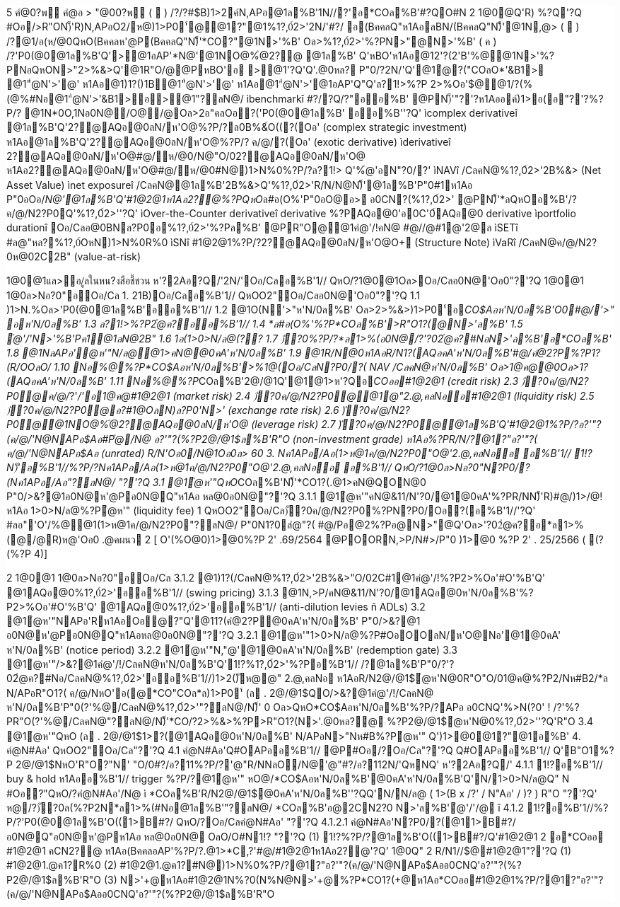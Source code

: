 5 คํ@0?พ์ คํ@อ > "@00?พ์ (  ) /?/?#$B)1>2ค์N,APอ@1ล%B'1N//?'อ*COล%B'#?QO#N 2 1@0@Q'R) %?Q'?Q #Oอ/>R"ON)็'R)N,APอO2/ห@)1>P0'์@@1?"@1%1?,0์2>'2N/'#?/ อ(BคคลQ"ห1AอลBN/(BคคลQ"N)็'@1N,@> (  ) /?@1/อ(ห/@0QหO(Bคคลห'@P(BคคลQ"N)็'*CO?"@1N>'%B' Oล>%1?,0์2>'%?PN>"@N>'%B' ( ค ) /?'P0(@0@1ล%B'Q'>@1อAP'*N@'@1NO@%ํ@2?@ @1ล%B' Q'หBO'ห1Aอ@12'?(2'B'%@@1N>'%?PNอQหON>"2>%&>Q'@1R"O/@@PหBO'อ >@1'?Q'Q'.@0หล? P"0/?2N/'Q'@1ํ@?("COลO*'&B1> @1"ํ@N'>'@' ห1Aอ@1)1?()1B@1"ํ@N'>'@' ห1Aอ@1"ํ@N'>'@1อAP'Q"Q'ล?1!>%?P 2>%Oอ'$@@1/?(%(@%#Nอ@1"ํ@N'>'&B1>อ>@1"?ลN@/ ìbenchmarkî #?/?Q/?"ออ%B' @PN)็'"?'?ห1Aออค์)1>อ(อ"?'?%?P/? @1N*0O,1Nอ0N@/O@/@Oล>2อ"คลOอ?('P0(@0@1ล%B' ออ%B''?Q' ìcomplex derivativeî @1ล%B'Q'2?@AQอ@0ลN/ห'O@%?P/?ล0B%&์O((?(Oอ' (complex strategic investment) ห1Aอ@1ล%B'Q'2?@AQอ@0ลN/ห'O@%?P/? ค/@/?(Oอ' (exotic derivative) ìderivativeî 2?@AQอ@0ลN/ห'O@#@/ห/@0/N@"O/02?@AQอ@0ลN/ห'O@ ห1Aอ2?@AQอ@0ลN/ห'O@#@/ห/@0#N@)1>N%0%?P/?ล?1!> Q'%ํ@'อN"?0/?' ìNAVî /CลคN@%1?,0์2>'2B%&> (Net Asset Value) ìnet exposureî /CลคN@@1ล%B'2B%&>Q'%1?,0์2>'R/N/N@N)็'@1ล%B'P"0#1ห1Aอ P"0อOอ/*N@'@1ล%B'Q'#1@2@1ห1Aอ2?@%?PQหO*ล#อ(O%'P"0อO@อ> อ0CN?(%1?,0์2>' @PN)็'*ลQหOอ%B'/?ค/@/N2?P0Q'%1?,0์2>''?Q' ìOver-the-Counter derivativeî derivative %?PAQอ@0'อ0C'0์AQอ@0 derivative ìportfolio durationî Oอ/Cลอ@0BNล?P0อ%1?,0์2>'%?Pล%B' @PR"O@@1คํ@'/!คN@ #@//@#1@'2@ล ìSETî #ล@"หล?%1?,0์OหN)1>N%0R%0 ìSNî #1@2@1%?P/?2?@AQอ@0ลN/ห'O@O+ (Structure Note) ìVaRî /CลคN@ค/@/N2?0ห@02C2B" (value-at-risk)

1@0@1แล>้อ/ูลในหน?งสือชี้ชวน ห'?2Aอ?Q/'2N/'Oอ/Cลอ%B'1// QหO/?1@0@1Oล>Oอ/Cลอ0N@'Oอ0"?'?Q 1@0@1 1@0ล>Nอ?0"อOอ/Cล 1. 21B)Oอ/Cลอ%B'1// QหOO2"Oอ/Cลอ0N@'Oอ0"?'?Q 1.1 )1>N.%Oล>'P0(@0@1ล%B'ออ%B'1// 1.2 @1O(N'>"ห'N/0ล%B' Oล>2>%&>)1>P0'์อ*CO$Aอห'N/0ล%B'O0#@/'>" อห'N/0ล%B' 1.3 ล?1!>%?P2ํ@ค?ออ%B'1// 1.4 *ล#อ(O%'%?P*COล%B'>R"O1?(@N>'ล%B' 1.5 ํ@'/'N>'%B'Pค1@1ลN@2B" 1.6 1อ(1>0>N/ล@(?? 1.7 )ั?0%?P/?*ล1>%(อ0N@/?'?02ํ@ค?#NอN>'ล%B'อ*COล%B' 1.8 @1NลAPอ'ํ@ห'"N/ล@ํ@1>คN@@0คA'ห'N/0ล%B' 1.9 @1R/N@0ห1AอR/N1?(AQอคA'ห'N/0ล%B'#@/คํ@2?P%?P1?(R/OOลO/ 1.10 Nอ%@%?P*CO$Aอห'N/0ล%B'>%1@(Oอ/CลN?P0/?( NAV /CลคN@ห'N/0ล%B' Oล>1@ค@@0Oล>1?(AQอคA'ห'N/0ล%B' 1.11 Nอ%@%?P*COล%B'2@/@1$%1@(Oอ/CลN,>P/N#>/N?P0/?(อ%B'1//'?Q 2. )ั?0ค/@/N2?P0ออ%B'1// 1 Q'@1O2"Oอ/Cล)ั?0ค/@/N2?P0 QหO (ล . )ั?0ค/@/N2?P0อ0N@'Oอ0"?'?Q 2.1 )ั?0ค/@/N2?P0@@1"ํ@N'>'@'อ*COออ#1@2@1 (business risk) 2.2 )ั?0ค/@/N2?P0@ค/@/2@/@1$Q'@1ํ@1>ห'?Qอ*COออ#1@2@1 (credit risk) 2.3 )ั?0ค/@/N2?P0@ค/@/*?'*/'อ1@ค@#1@2@1 (market risk) 2.4 )ั?0ค/@/N2?P0@@1@"2.@,คลNออ#1@2@1 (liquidity risk) 2.5 )ั?0ค/@/N2?P0@อ?#1@OลN)ล?P0'N>' (exchange rate risk) 2.6 )ั?0ค/@/N2?P0@@1NO@%ํ@2?@AQอ@0ลN/ห'O@ (leverage risk) 2.7 )ั?0ค/@/N2?P0@@1ล%B'Q'#1@2@1%?P/?อ?'"?(ค/@/'N@NAPอ$Aอ#Pํ@/N@ อ?'"?(%?P2@/@1$ล%B'R"O (non-investment grade) ห1Aอ%?PR/N/?@1?"อ?'"?( ค/@/'N@NAPอ$Aอ (unrated) R/N'Oอ0/N@1Oอ0ล> 60 3. Nค1APอ/Aอ(1>ห@1ค/@/N2?P0"O@'2.@,คลNออ อ%B'1// 1!?N)็'อ%B'1//%?P/?Nค1APอ/Aอ(1>ห@1ค/@/N2?P0"O@'2.@,คลNออ อ%B'1// QหO/?1@0ล>Nอ?0"N?P0/?(Nค1APอ/Aอ"?ลN@/ "?'?Q 3.1 @1ํ@ห'"QหO*COล%B'N)็'*CO1?(.@1>คN@QON@0 P"0/>&?@1อ0N@ห'@Pอ0N@Q"ห1Aอ หล@0อ0N@"?'?Q 3.1.1 @1ํ@ห'"คN@&11/N'?0/@1@0คA'%?PR/NN)็'R)#@/)1>/@!ห1Aอ 1>0>N/ล@%?Pํ@ห'" (liquidity fee) 1 QหOO2"Oอ/Cล)ั?0ค/@/N2?P0%?PN?P0/Oอ?(อ%B'1//'?Q' #ลอ"'O'/%@@1(1>ห@1ค/@/N2?P0"?ลN@/ P"0N1?0ลํ@"?( #@/Pอ@2%?Pอ@N>"@Q'Oล>'?02ํ@ค?อ*ล1>%(@/@R)ห@'Oอ0 .@คผนว 2 [ O'(%O@0)1>@0%?P 2' .69/2564 @POORN,>P/N#>/P"0 )1>@0 %?P 2' . 25/2566 ( (?(%?P 4)]

2 1@0@1 1@0ล>Nอ?0"อOอ/Cล 3.1.2 @1)1?(/CลคN@%1?,0์2>'2B%&>"O/02C#1@1คํ@'/!%?P2>%Oอ'#O'%B'Q' @1AQอ@0%1?,0์2>'ออ%B'1// (swing pricing) 3.1.3 @1N,>P/คN@&11/N'?0/@1AQอ@0ห'N/0ล%B'%?P2>%Oอ'#O'%B'Q' @1AQอ@0%1?,0์2>'ออ%B'1// (anti-dilution levies ñ ADLs) 3.2 @1ํ@ห'"NAPอ'Rห1AอOอํ@?"Q'@11?(คํ@2?P@0คA'ห'N/0ล%B' P"0/>&?@1 อ0N@ห'@Pอ0N@Q"ห1Aอหล@0อ0N@"?'?Q 3.2.1 @1ํ@ห'"1>0>N/ล@%?P#OอOOลN/ห'O@Nอ'@1@0คA' ห'N/0ล%B' (notice period) 3.2.2 @1ํ@ห'"N,"@'@1@0คA'ห'N/0ล%B' (redemption gate) 3.3 @1ํ@ห'"/>&?@1คํ@'/!/CลคN@ห'N/0ล%B'Q'1!?%1?,0์2>'%?Pอ%B'1// /?@1ล%B'P"0/?'?02ํ@ค?#Nอ/CลคN@%1?,0์2>'ออ%B'1//)1>2()ัห@@" 2.@,คลNอ ห1AอR/N2@/@1$ํ@ห'N@0R"O"O/01@ค@%?P2/Nห#B2/*ล N/APอR"O1?( ค/@/NหO'อ(@*CO"COล*ล)1>P0'์ (ล . 2@/@1$QO/>&?@1คํ@'/!/CลคN@ ห'N/0ล%B'P"0(?'%@/CลคN@%1?,0์2>'"?ลN@/N)็' 0 Oล>QหO*CO$Aอห'N/0ล%B'%?P/?APอ อ0CNQ'%>N(?0' ! /?'%?PR"O(?'%@/CลคN@"?ลN@/N)็'*CO/?2>%&>%?P>R"O1?(N>'.@0หล?@ %?P2@/@1$ํ@ห'N@0%1?,0์2>''?Q'R"O 3.4 @1ํ@ห'"QหO (ล . 2@/@1$1>?(@1AQอ@0ห'N/0ล%B' N/APอN>"Nห#B%?Pํ@ห'" Q')1>@0@1?"@1อ%B' 4. คํ@N#Aอ' QหOO2"Oอ/Cล"?'?Q 4.1 คํ@N#Aอ'Q#OAPออ%B'1// @P#Oอ/?Oอ/Cล"?'?Q Q#OAPออ%B'1// Q'B"O1%?P 2@/@1$NหO'R"O?"N' "O/0#?/อ?11%?P/?'@"R/NNลO/N@'@"#?/อ?112N/'QหNQ' ห'?2Aอ?Q/' 4.1.1 1!?อ%B'1// buy & hold ห1Aออ%B'1// trigger %?P/?@1ํ@ห'" หO@/*CO$Aอห'N/0ล%B'@0คA'ห'N/0ล%B'Q'N/1>0>N/ล@Q" N #Oอ?"QหO/?คํ@N#Aอ'/N@ ì *COล%B'R/N2@/@1$@0คA'ห'N/0ล%B''?QQ'N/N/ล@ ( 1>(B x /?' / N"Aอ' / )? ) R"O "?'?Q' ห@/?)ั?0ล(%?P2N*ล1>%(#Nอ@1ล%B'"?ลN@/ *COล%B'อ@2CN2?0 N>'ล%B'ํ@'/'/@ î 4.1.2 1!?อ%B'1//%?P/?'P0(@0@1ล%B'O((1>B#?/ QหO/?Oอ/Cลคํ@N#Aอ' "?'?Q 4.1.2.1 คํ@N#Aอ'N?P0/?(@11>B#?/อ0N@Q"อ0N@ห'@Pห1Aอ หล@0อ0N@ OลO/O#N1!? "?'?Q (1) 1!?%?P/?@1ล%B'O((1>B#?/Q'#1@2@1 2 อ*COออ #1@2@1 คCN2?@ ห1Aอ(BคคลอAP'%?P/?.@1>*C,?'#@/#1@2@1ห1Aอ2?@'?Q' 1@0Q" 2 R/N1//$@#1@2@1"?'?Q (1) #1@2@1.@ค1?R%0 (2) #1@2@1.@ค1?#N@)1>N%0%?P/?@1?"อ?'"?(ค/@/'N@NAPอ$Aออ0CNQ'อ?'"?(%?P2@/@1$ล%B'R"O (3) N>'+@ห1Aอ#1@2@1N%?0(N%N@N>'+@%?P*CO1?(+@ห1Aอ*COออ#1@2@1%?P/?@1?"อ?'"?(ค/@/'N@NAPอ$Aออ0CNQ'อ?'"?(%?P2@/@1$ล%B'R"O
